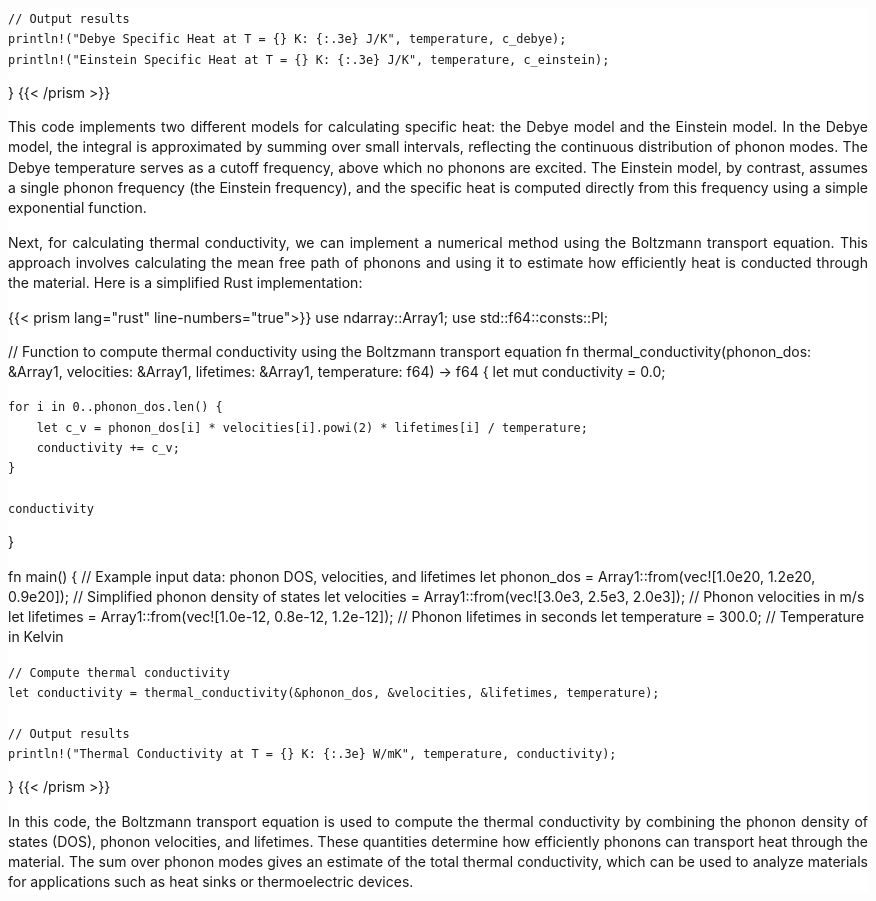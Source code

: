     // Output results
    println!("Debye Specific Heat at T = {} K: {:.3e} J/K", temperature, c_debye);
    println!("Einstein Specific Heat at T = {} K: {:.3e} J/K", temperature, c_einstein);
}
{{< /prism >}}
<p style="text-align: justify;">
This code implements two different models for calculating specific heat: the Debye model and the Einstein model. In the Debye model, the integral is approximated by summing over small intervals, reflecting the continuous distribution of phonon modes. The Debye temperature serves as a cutoff frequency, above which no phonons are excited. The Einstein model, by contrast, assumes a single phonon frequency (the Einstein frequency), and the specific heat is computed directly from this frequency using a simple exponential function.
</p>

<p style="text-align: justify;">
Next, for calculating thermal conductivity, we can implement a numerical method using the Boltzmann transport equation. This approach involves calculating the mean free path of phonons and using it to estimate how efficiently heat is conducted through the material. Here is a simplified Rust implementation:
</p>

{{< prism lang="rust" line-numbers="true">}}
use ndarray::Array1;
use std::f64::consts::PI;

// Function to compute thermal conductivity using the Boltzmann transport equation
fn thermal_conductivity(phonon_dos: &Array1<f64>, velocities: &Array1<f64>, lifetimes: &Array1<f64>, temperature: f64) -> f64 {
    let mut conductivity = 0.0;

    for i in 0..phonon_dos.len() {
        let c_v = phonon_dos[i] * velocities[i].powi(2) * lifetimes[i] / temperature;
        conductivity += c_v;
    }

    conductivity
}

fn main() {
    // Example input data: phonon DOS, velocities, and lifetimes
    let phonon_dos = Array1::from(vec![1.0e20, 1.2e20, 0.9e20]); // Simplified phonon density of states
    let velocities = Array1::from(vec![3.0e3, 2.5e3, 2.0e3]);     // Phonon velocities in m/s
    let lifetimes = Array1::from(vec![1.0e-12, 0.8e-12, 1.2e-12]); // Phonon lifetimes in seconds
    let temperature = 300.0;                                       // Temperature in Kelvin

    // Compute thermal conductivity
    let conductivity = thermal_conductivity(&phonon_dos, &velocities, &lifetimes, temperature);

    // Output results
    println!("Thermal Conductivity at T = {} K: {:.3e} W/mK", temperature, conductivity);
}
{{< /prism >}}
<p style="text-align: justify;">
In this code, the Boltzmann transport equation is used to compute the thermal conductivity by combining the phonon density of states (DOS), phonon velocities, and lifetimes. These quantities determine how efficiently phonons can transport heat through the material. The sum over phonon modes gives an estimate of the total thermal conductivity, which can be used to analyze materials for applications such as heat sinks or thermoelectric devices.
</p>
